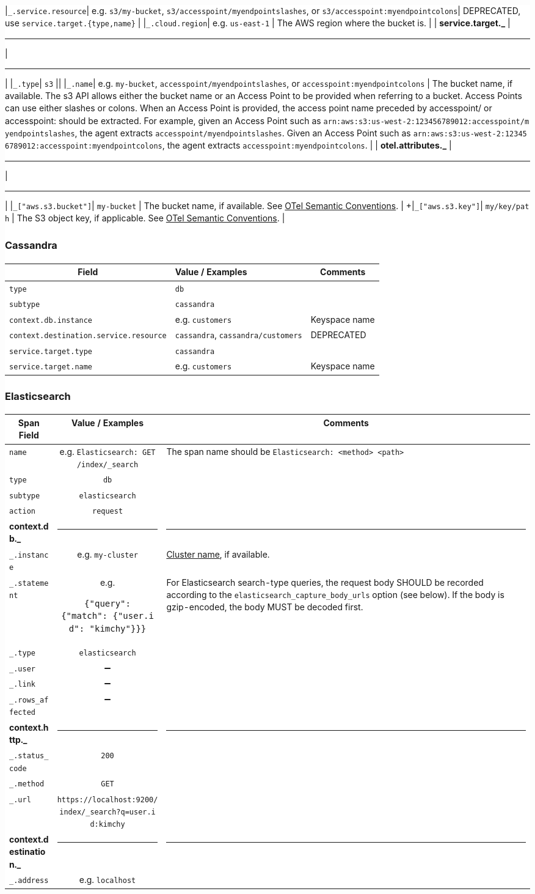 |`_.service.resource`| e.g. `s3/my-bucket`, `s3/accesspoint/myendpointslashes`, or `s3/accesspoint:myendpointcolons`| DEPRECATED, use `service.target.{type,name}` |
|`_.cloud.region`| e.g. `us-east-1` | The AWS region where the bucket is. |
| __**service.target._**__ |<hr/>|<hr/>|
|`_.type`| `s3` ||
|`_.name`| e.g. `my-bucket`, `accesspoint/myendpointslashes`, or `accesspoint:myendpointcolons` | The bucket name, if available. The s3 API allows either the bucket name or an Access Point to be provided when referring to a bucket. Access Points can use either slashes or colons. When an Access Point is provided, the access point name preceded by accesspoint/ or accesspoint: should be extracted. For example, given an Access Point such as `arn:aws:s3:us-west-2:123456789012:accesspoint/myendpointslashes`, the agent extracts `accesspoint/myendpointslashes`. Given an Access Point such as `arn:aws:s3:us-west-2:123456789012:accesspoint:myendpointcolons`, the agent extracts `accesspoint:myendpointcolons`. |
| __**otel.attributes._**__ |<hr/>|<hr/>|
|`_["aws.s3.bucket"]`| `my-bucket` | The bucket name, if available. See [OTel Semantic Conventions](https://github.com/open-telemetry/opentelemetry-specification/blob/v1.20.0/semantic_conventions/trace/instrumentation/aws-sdk.yml#L435). |
+|`_["aws.s3.key"]`| `my/key/path` | The S3 object key, if applicable. See [OTel Semantic Conventions](https://github.com/open-telemetry/opentelemetry-specification/blob/v1.20.0/semantic_conventions/trace/instrumentation/aws-sdk.yml#L435). |

### Cassandra

| Field                                  | Value / Examples                   | Comments      |
|----------------------------------------|:-----------------------------------|---------------|
| `type`                                 | `db`                               |               |
| `subtype`                              | `cassandra`                        |               |
| `context.db.instance`                  | e.g. `customers`                   | Keyspace name |
| `context.destination.service.resource` | `cassandra`, `cassandra/customers` | DEPRECATED    |
| `service.target.type`                  | `cassandra`                        |               |
| `service.target.name`                  | e.g. `customers`                   | Keyspace name |

### Elasticsearch

| Span Field | Value / Examples | Comments |
|------------|:----------------:|----------|
|`name`| e.g. `Elasticsearch: GET /index/_search` |  The span name should be `Elasticsearch: <method> <path>` |
|`type`|`db`|
|`subtype`|`elasticsearch`|
|`action`| `request` |
| __**context.db._**__  |<hr/>|<hr/>|
|`_.instance`| e.g. `my-cluster` | [Cluster name](#cluster-name), if available.
|`_.statement`| e.g. <pre lang="json">{"query": {"match": {"user.id": "kimchy"}}}</pre> | For Elasticsearch search-type queries, the request body SHOULD be recorded according to the `elasticsearch_capture_body_urls` option (see below). If the body is gzip-encoded, the body MUST be decoded first.|
|`_.type`|`elasticsearch`|
|`_.user`| :heavy_minus_sign: |
|`_.link`| :heavy_minus_sign: |
|`_.rows_affected`| :heavy_minus_sign: |
| __**context.http._**__ |<hr/>|<hr/>|
|`_.status_code`|`200`|
|`_.method`|`GET`|
|`_.url`|`https://localhost:9200/index/_search?q=user.id:kimchy`|
| __**context.destination._**__ |<hr/>|<hr/>|
|`_.address`|e.g. `localhost`|